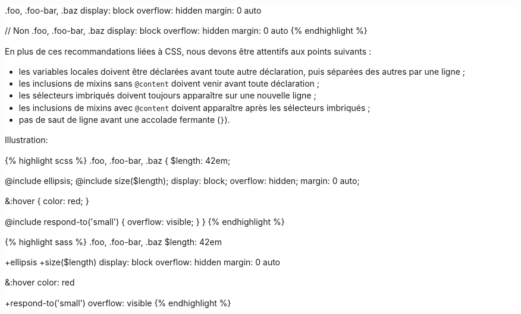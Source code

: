 .foo, .foo-bar,
.baz
  display: block
  overflow: hidden
  margin: 0 auto

// Non
.foo,
.foo-bar, .baz
    display: block
    overflow: hidden
    margin: 0 auto
{% endhighlight %}
  </div>
</div>

En plus de ces recommandations liées à CSS, nous devons être attentifs aux points suivants&nbsp;:

* les variables locales doivent être déclarées avant toute autre déclaration, puis séparées des autres par une ligne&nbsp;;
* les inclusions de mixins sans `@content` doivent venir avant toute déclaration&nbsp;;
* les sélecteurs imbriqués doivent toujours apparaître sur une nouvelle ligne&nbsp;;
* les inclusions de mixins avec `@content` doivent apparaître après les sélecteurs imbriqués&nbsp;;
* pas de saut de ligne avant une accolade fermante (`}`).

Illustration:

<div class="code-block">
  <div class="code-block__wrapper" data-syntax="scss">
{% highlight scss %}
.foo, .foo-bar,
.baz {
  $length: 42em;

  @include ellipsis;
  @include size($length);
  display: block;
  overflow: hidden;
  margin: 0 auto;

  &:hover {
    color: red;
  }

  @include respond-to('small') {
    overflow: visible;
  }
}
{% endhighlight %}
  </div>
  <div class="code-block__wrapper" data-syntax="sass">
{% highlight sass %}
.foo, .foo-bar,
.baz
  $length: 42em

  +ellipsis
  +size($length)
  display: block
  overflow: hidden
  margin: 0 auto

  &:hover
    color: red

  +respond-to('small')
    overflow: visible
{% endhighlight %}